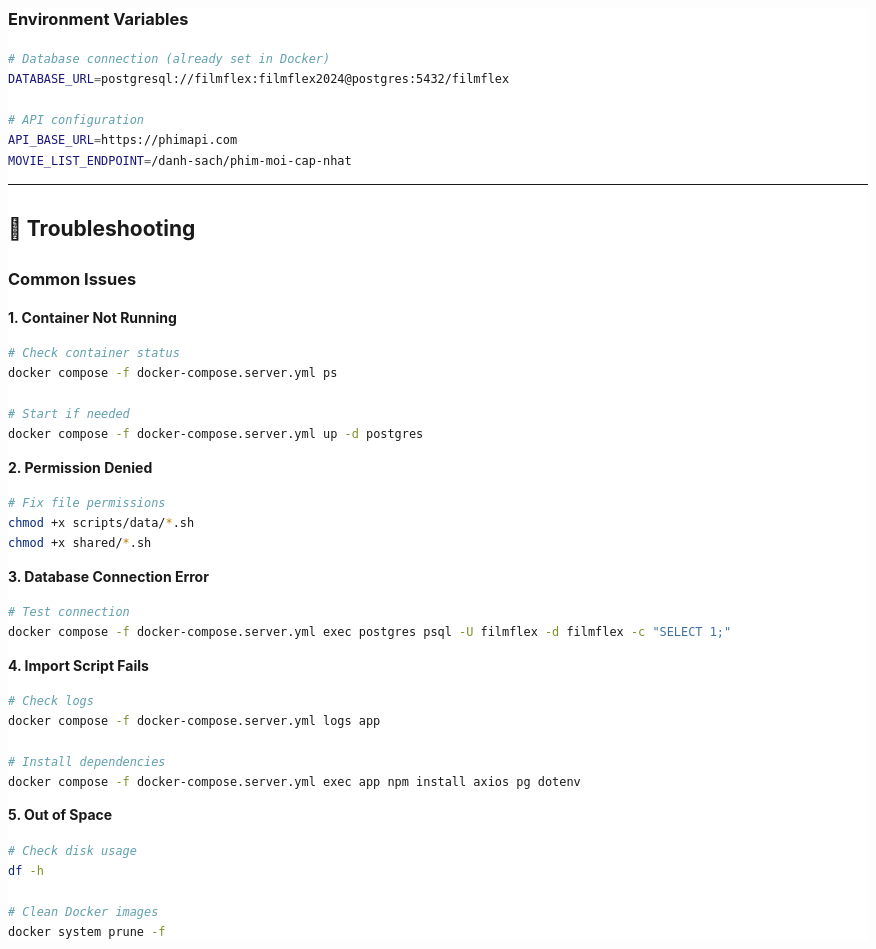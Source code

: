 ### **Environment Variables**
```bash
# Database connection (already set in Docker)
DATABASE_URL=postgresql://filmflex:filmflex2024@postgres:5432/filmflex

# API configuration
API_BASE_URL=https://phimapi.com
MOVIE_LIST_ENDPOINT=/danh-sach/phim-moi-cap-nhat
```

---

## 🔧 **Troubleshooting**

### **Common Issues**

**1. Container Not Running**
```bash
# Check container status
docker compose -f docker-compose.server.yml ps

# Start if needed
docker compose -f docker-compose.server.yml up -d postgres
```

**2. Permission Denied**
```bash
# Fix file permissions
chmod +x scripts/data/*.sh
chmod +x shared/*.sh
```

**3. Database Connection Error**
```bash
# Test connection
docker compose -f docker-compose.server.yml exec postgres psql -U filmflex -d filmflex -c "SELECT 1;"
```

**4. Import Script Fails**
```bash
# Check logs
docker compose -f docker-compose.server.yml logs app

# Install dependencies
docker compose -f docker-compose.server.yml exec app npm install axios pg dotenv
```

**5. Out of Space**
```bash
# Check disk usage
df -h

# Clean Docker images
docker system prune -f
```
